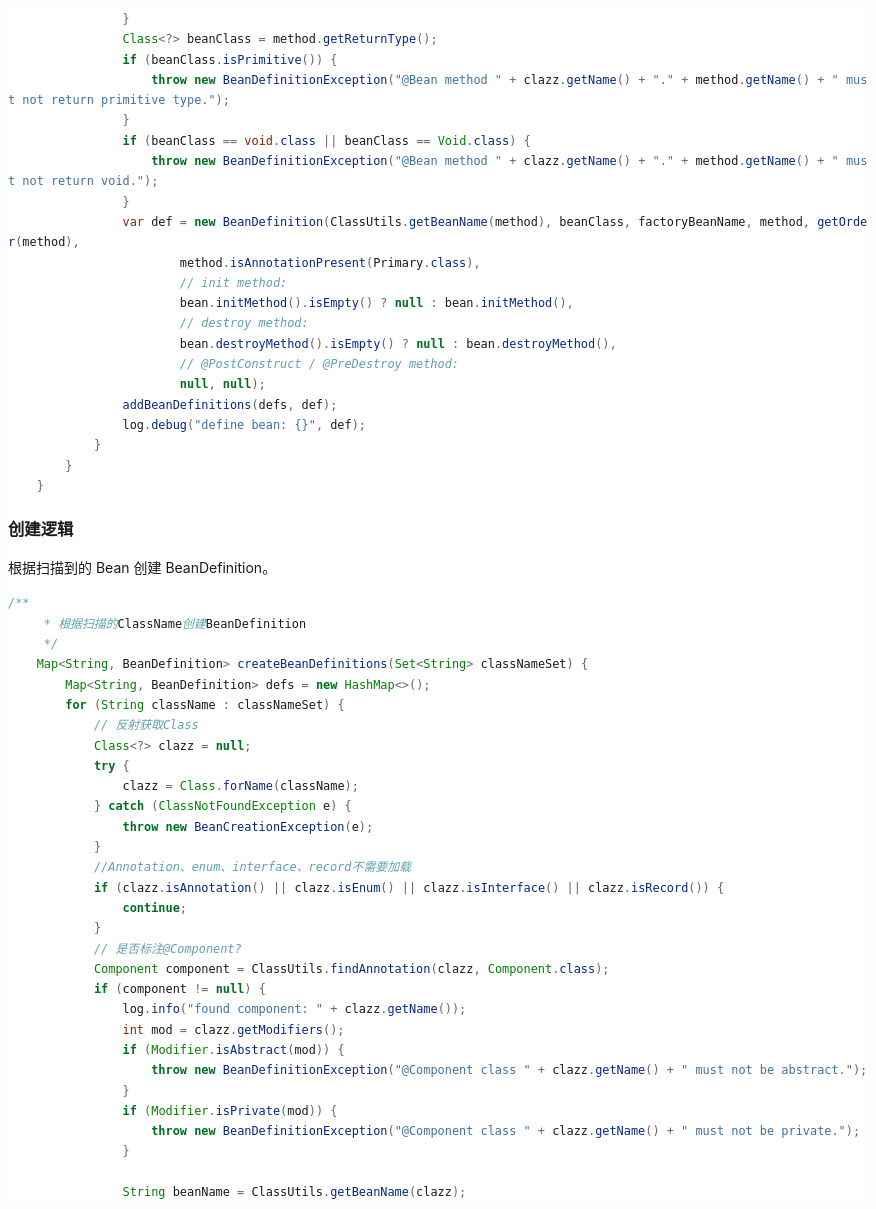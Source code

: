 ```java
                }
                Class<?> beanClass = method.getReturnType();
                if (beanClass.isPrimitive()) {
                    throw new BeanDefinitionException("@Bean method " + clazz.getName() + "." + method.getName() + " must not return primitive type.");
                }
                if (beanClass == void.class || beanClass == Void.class) {
                    throw new BeanDefinitionException("@Bean method " + clazz.getName() + "." + method.getName() + " must not return void.");
                }
                var def = new BeanDefinition(ClassUtils.getBeanName(method), beanClass, factoryBeanName, method, getOrder(method),
                        method.isAnnotationPresent(Primary.class),
                        // init method:
                        bean.initMethod().isEmpty() ? null : bean.initMethod(),
                        // destroy method:
                        bean.destroyMethod().isEmpty() ? null : bean.destroyMethod(),
                        // @PostConstruct / @PreDestroy method:
                        null, null);
                addBeanDefinitions(defs, def);
                log.debug("define bean: {}", def);
            }
        }
    }
```

### 创建逻辑

根据扫描到的 Bean 创建 BeanDefinition。

```java
/**
     * 根据扫描的ClassName创建BeanDefinition
     */
    Map<String, BeanDefinition> createBeanDefinitions(Set<String> classNameSet) {
        Map<String, BeanDefinition> defs = new HashMap<>();
        for (String className : classNameSet) {
            // 反射获取Class
            Class<?> clazz = null;
            try {
                clazz = Class.forName(className);
            } catch (ClassNotFoundException e) {
                throw new BeanCreationException(e);
            }
            //Annotation、enum、interface、record不需要加载
            if (clazz.isAnnotation() || clazz.isEnum() || clazz.isInterface() || clazz.isRecord()) {
                continue;
            }
            // 是否标注@Component?
            Component component = ClassUtils.findAnnotation(clazz, Component.class);
            if (component != null) {
                log.info("found component: " + clazz.getName());
                int mod = clazz.getModifiers();
                if (Modifier.isAbstract(mod)) {
                    throw new BeanDefinitionException("@Component class " + clazz.getName() + " must not be abstract.");
                }
                if (Modifier.isPrivate(mod)) {
                    throw new BeanDefinitionException("@Component class " + clazz.getName() + " must not be private.");
                }

                String beanName = ClassUtils.getBeanName(clazz);
```